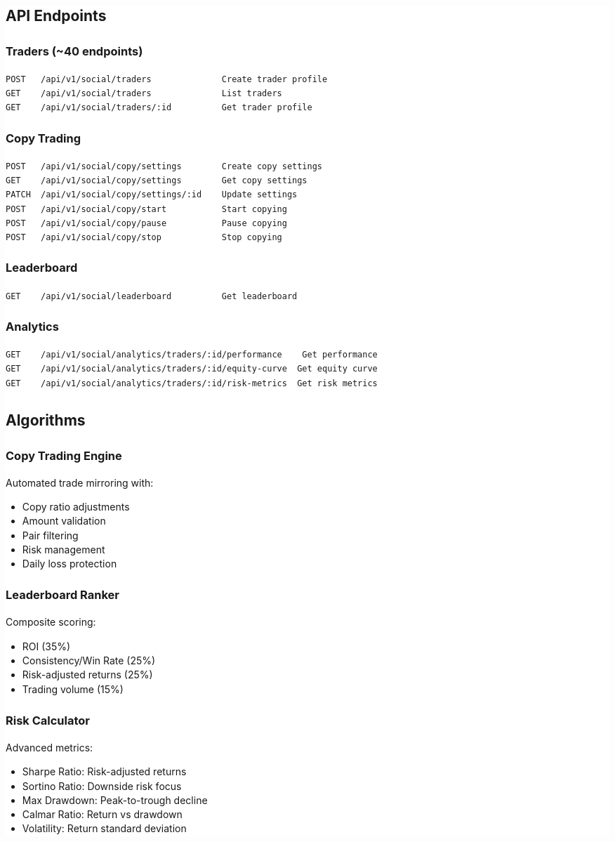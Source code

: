 ## API Endpoints

### Traders (~40 endpoints)
```
POST   /api/v1/social/traders              Create trader profile
GET    /api/v1/social/traders              List traders
GET    /api/v1/social/traders/:id          Get trader profile
```

### Copy Trading
```
POST   /api/v1/social/copy/settings        Create copy settings
GET    /api/v1/social/copy/settings        Get copy settings
PATCH  /api/v1/social/copy/settings/:id    Update settings
POST   /api/v1/social/copy/start           Start copying
POST   /api/v1/social/copy/pause           Pause copying
POST   /api/v1/social/copy/stop            Stop copying
```

### Leaderboard
```
GET    /api/v1/social/leaderboard          Get leaderboard
```

### Analytics
```
GET    /api/v1/social/analytics/traders/:id/performance    Get performance
GET    /api/v1/social/analytics/traders/:id/equity-curve  Get equity curve
GET    /api/v1/social/analytics/traders/:id/risk-metrics  Get risk metrics
```

## Algorithms

### Copy Trading Engine
Automated trade mirroring with:
- Copy ratio adjustments
- Amount validation
- Pair filtering
- Risk management
- Daily loss protection

### Leaderboard Ranker
Composite scoring:
- ROI (35%)
- Consistency/Win Rate (25%)
- Risk-adjusted returns (25%)
- Trading volume (15%)

### Risk Calculator
Advanced metrics:
- Sharpe Ratio: Risk-adjusted returns
- Sortino Ratio: Downside risk focus
- Max Drawdown: Peak-to-trough decline
- Calmar Ratio: Return vs drawdown
- Volatility: Return standard deviation
